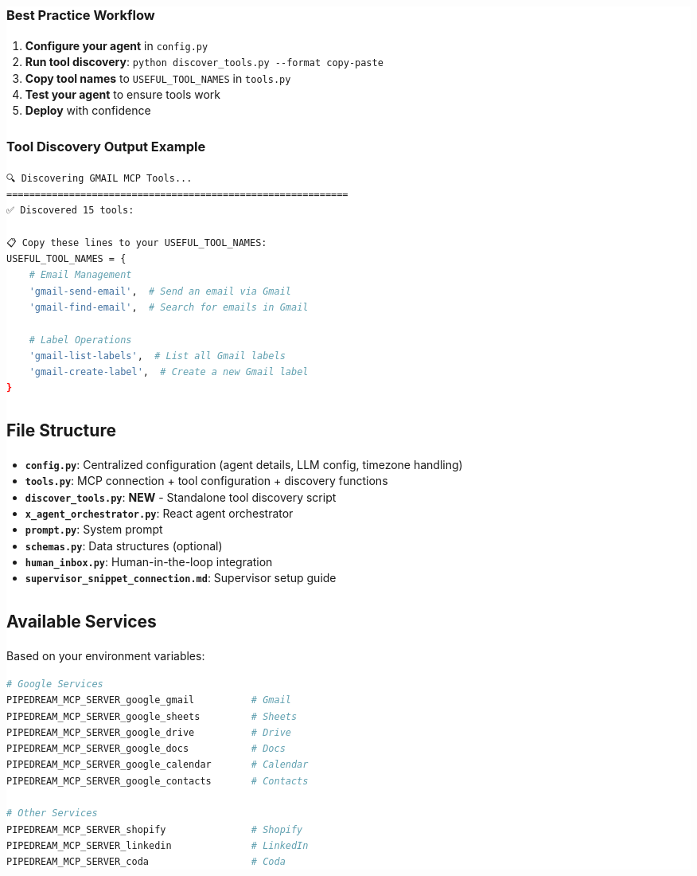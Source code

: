 ### Best Practice Workflow

1. **Configure your agent** in `config.py`
2. **Run tool discovery**: `python discover_tools.py --format copy-paste`
3. **Copy tool names** to `USEFUL_TOOL_NAMES` in `tools.py`
4. **Test your agent** to ensure tools work
5. **Deploy** with confidence

### Tool Discovery Output Example

```bash
🔍 Discovering GMAIL MCP Tools...
============================================================
✅ Discovered 15 tools:

📋 Copy these lines to your USEFUL_TOOL_NAMES:
USEFUL_TOOL_NAMES = {
    # Email Management
    'gmail-send-email',  # Send an email via Gmail
    'gmail-find-email',  # Search for emails in Gmail
    
    # Label Operations  
    'gmail-list-labels',  # List all Gmail labels
    'gmail-create-label',  # Create a new Gmail label
}
```

## File Structure

- **`config.py`**: Centralized configuration (agent details, LLM config, timezone handling)
- **`tools.py`**: MCP connection + tool configuration + discovery functions
- **`discover_tools.py`**: **NEW** - Standalone tool discovery script
- **`x_agent_orchestrator.py`**: React agent orchestrator
- **`prompt.py`**: System prompt
- **`schemas.py`**: Data structures (optional)
- **`human_inbox.py`**: Human-in-the-loop integration
- **`supervisor_snippet_connection.md`**: Supervisor setup guide

## Available Services

Based on your environment variables:

```bash
# Google Services
PIPEDREAM_MCP_SERVER_google_gmail          # Gmail
PIPEDREAM_MCP_SERVER_google_sheets         # Sheets
PIPEDREAM_MCP_SERVER_google_drive          # Drive
PIPEDREAM_MCP_SERVER_google_docs           # Docs
PIPEDREAM_MCP_SERVER_google_calendar       # Calendar
PIPEDREAM_MCP_SERVER_google_contacts       # Contacts

# Other Services
PIPEDREAM_MCP_SERVER_shopify               # Shopify
PIPEDREAM_MCP_SERVER_linkedin              # LinkedIn
PIPEDREAM_MCP_SERVER_coda                  # Coda
```
